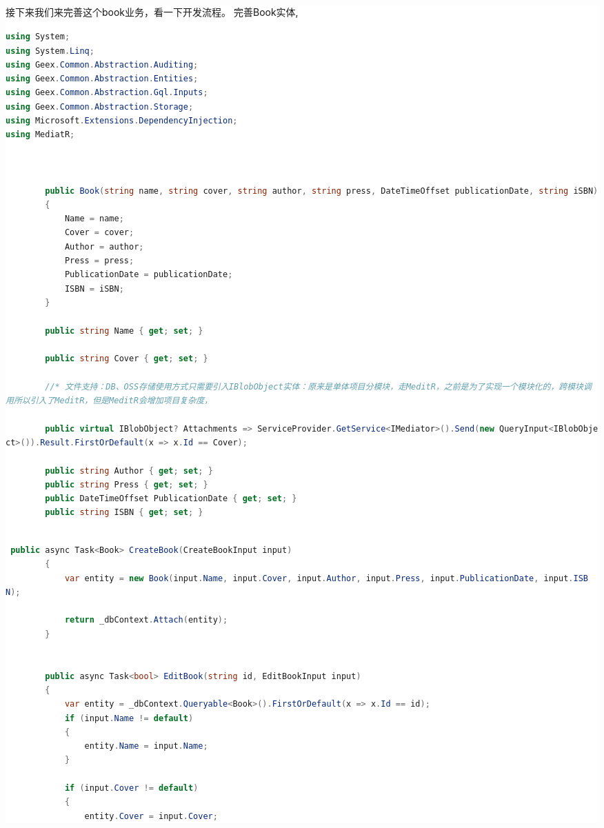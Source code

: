 接下来我们来完善这个book业务，看一下开发流程。
完善Book实体,

```cs
using System;
using System.Linq;
using Geex.Common.Abstraction.Auditing;
using Geex.Common.Abstraction.Entities;
using Geex.Common.Abstraction.Gql.Inputs;
using Geex.Common.Abstraction.Storage;
using Microsoft.Extensions.DependencyInjection;
using MediatR;



        public Book(string name, string cover, string author, string press, DateTimeOffset publicationDate, string iSBN)
        {
            Name = name;
            Cover = cover;
            Author = author;
            Press = press;
            PublicationDate = publicationDate;
            ISBN = iSBN;
        }

        public string Name { get; set; }
        
        public string Cover { get; set; }

        //* 文件支持：DB、OSS存储使用方式只需要引入IBlobObject实体：原来是单体项目分模块，走MeditR，之前是为了实现一个模块化的，跨模块调用所以引入了MeditR，但是MeditR会增加项目复杂度，

        public virtual IBlobObject? Attachments => ServiceProvider.GetService<IMediator>().Send(new QueryInput<IBlobObject>()).Result.FirstOrDefault(x => x.Id == Cover);
        
        public string Author { get; set; }
        public string Press { get; set; }
        public DateTimeOffset PublicationDate { get; set; }
        public string ISBN { get; set; }
```


```cs

 public async Task<Book> CreateBook(CreateBookInput input)
        {
            var entity = new Book(input.Name, input.Cover, input.Author, input.Press, input.PublicationDate, input.ISBN);

            return _dbContext.Attach(entity);
        }


        public async Task<bool> EditBook(string id, EditBookInput input)
        {
            var entity = _dbContext.Queryable<Book>().FirstOrDefault(x => x.Id == id);
            if (input.Name != default)
            {
                entity.Name = input.Name;
            }

            if (input.Cover != default)
            {
                entity.Cover = input.Cover;
```